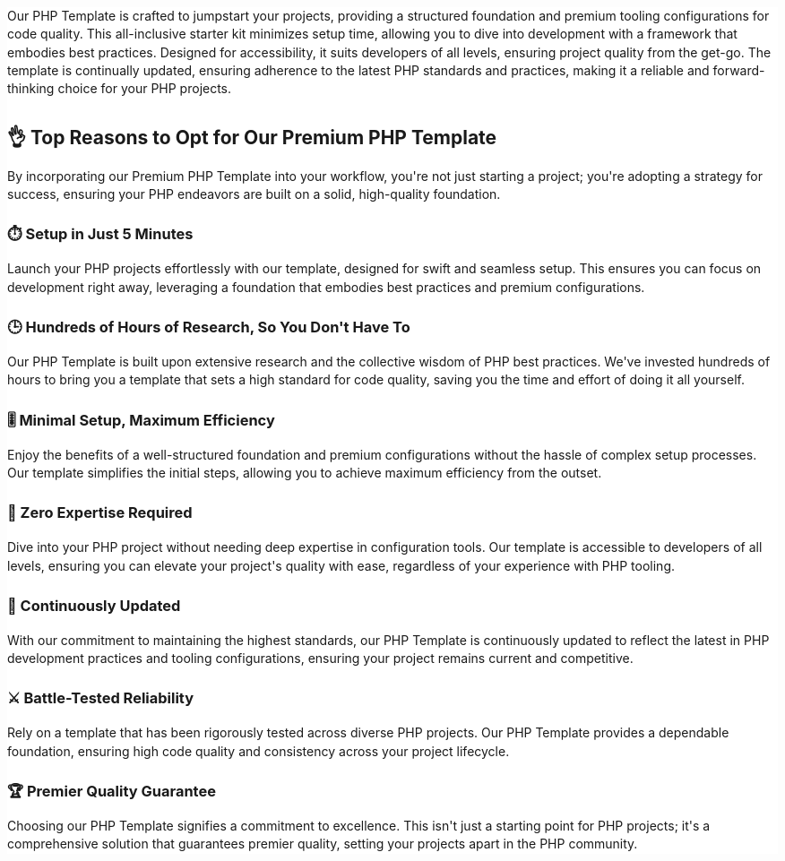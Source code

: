 Our PHP Template is crafted to jumpstart your projects, providing a structured foundation and premium tooling configurations for code quality. This all-inclusive starter kit minimizes setup time, allowing you to dive into development with a framework that embodies best practices. Designed for accessibility, it suits developers of all levels, ensuring project quality from the get-go. The template is continually updated, ensuring adherence to the latest PHP standards and practices, making it a reliable and forward-thinking choice for your PHP projects.

## 👌 Top Reasons to Opt for Our Premium PHP Template

By incorporating our Premium PHP Template into your workflow, you're not just starting a project; you're adopting a strategy for success, ensuring your PHP endeavors are built on a solid, high-quality foundation.

### ⏱️ Setup in Just 5 Minutes

Launch your PHP projects effortlessly with our template, designed for swift and seamless setup. This ensures you can focus on development right away, leveraging a foundation that embodies best practices and premium configurations.

### 🕒 Hundreds of Hours of Research, So You Don't Have To

Our PHP Template is built upon extensive research and the collective wisdom of PHP best practices. We've invested hundreds of hours to bring you a template that sets a high standard for code quality, saving you the time and effort of doing it all yourself.

### 🎚️ Minimal Setup, Maximum Efficiency

Enjoy the benefits of a well-structured foundation and premium configurations without the hassle of complex setup processes. Our template simplifies the initial steps, allowing you to achieve maximum efficiency from the outset.

### 📘 Zero Expertise Required

Dive into your PHP project without needing deep expertise in configuration tools. Our template is accessible to developers of all levels, ensuring you can elevate your project's quality with ease, regardless of your experience with PHP tooling.

### 🔄 Continuously Updated

With our commitment to maintaining the highest standards, our PHP Template is continuously updated to reflect the latest in PHP development practices and tooling configurations, ensuring your project remains current and competitive.

### ⚔️ Battle-Tested Reliability

Rely on a template that has been rigorously tested across diverse PHP projects. Our PHP Template provides a dependable foundation, ensuring high code quality and consistency across your project lifecycle.

### 🏆 Premier Quality Guarantee

Choosing our PHP Template signifies a commitment to excellence. This isn't just a starting point for PHP projects; it's a comprehensive solution that guarantees premier quality, setting your projects apart in the PHP community.
